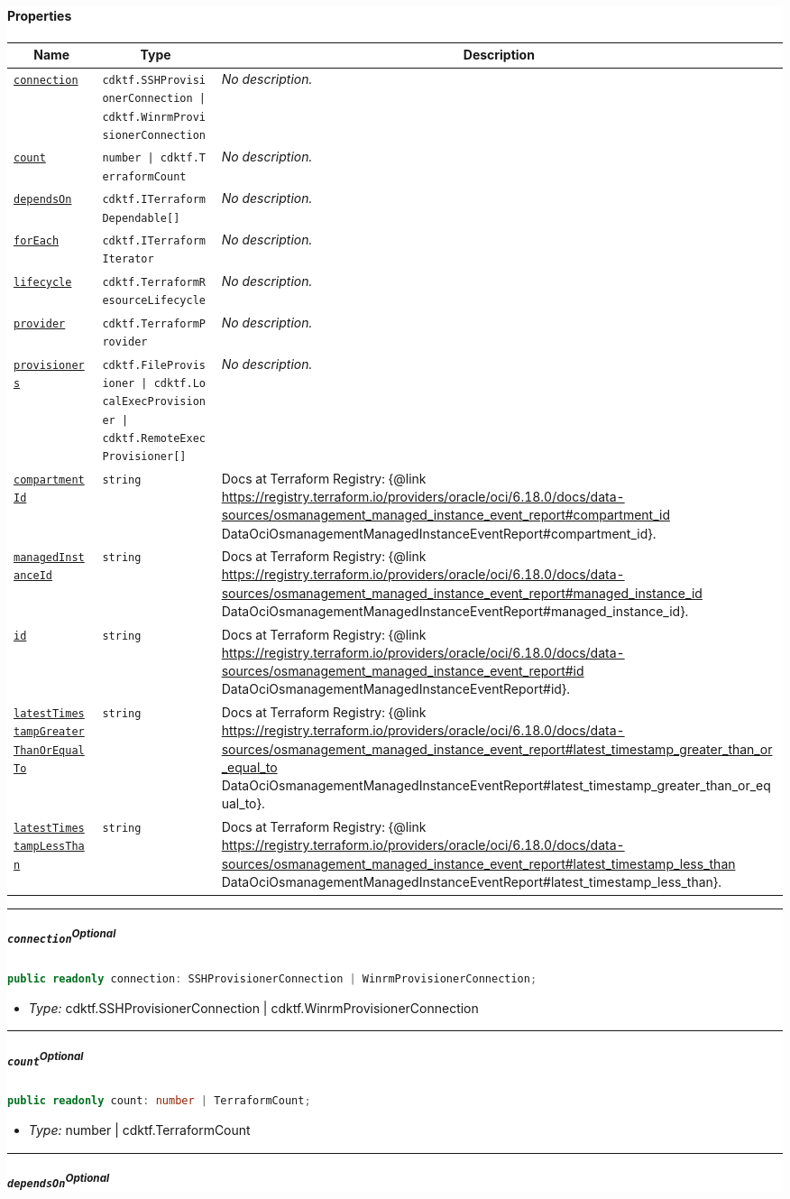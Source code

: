 #### Properties <a name="Properties" id="Properties"></a>

| **Name** | **Type** | **Description** |
| --- | --- | --- |
| <code><a href="#rhizo-co-terraform-provider-oci.dataOciOsmanagementManagedInstanceEventReport.DataOciOsmanagementManagedInstanceEventReportConfig.property.connection">connection</a></code> | <code>cdktf.SSHProvisionerConnection \| cdktf.WinrmProvisionerConnection</code> | *No description.* |
| <code><a href="#rhizo-co-terraform-provider-oci.dataOciOsmanagementManagedInstanceEventReport.DataOciOsmanagementManagedInstanceEventReportConfig.property.count">count</a></code> | <code>number \| cdktf.TerraformCount</code> | *No description.* |
| <code><a href="#rhizo-co-terraform-provider-oci.dataOciOsmanagementManagedInstanceEventReport.DataOciOsmanagementManagedInstanceEventReportConfig.property.dependsOn">dependsOn</a></code> | <code>cdktf.ITerraformDependable[]</code> | *No description.* |
| <code><a href="#rhizo-co-terraform-provider-oci.dataOciOsmanagementManagedInstanceEventReport.DataOciOsmanagementManagedInstanceEventReportConfig.property.forEach">forEach</a></code> | <code>cdktf.ITerraformIterator</code> | *No description.* |
| <code><a href="#rhizo-co-terraform-provider-oci.dataOciOsmanagementManagedInstanceEventReport.DataOciOsmanagementManagedInstanceEventReportConfig.property.lifecycle">lifecycle</a></code> | <code>cdktf.TerraformResourceLifecycle</code> | *No description.* |
| <code><a href="#rhizo-co-terraform-provider-oci.dataOciOsmanagementManagedInstanceEventReport.DataOciOsmanagementManagedInstanceEventReportConfig.property.provider">provider</a></code> | <code>cdktf.TerraformProvider</code> | *No description.* |
| <code><a href="#rhizo-co-terraform-provider-oci.dataOciOsmanagementManagedInstanceEventReport.DataOciOsmanagementManagedInstanceEventReportConfig.property.provisioners">provisioners</a></code> | <code>cdktf.FileProvisioner \| cdktf.LocalExecProvisioner \| cdktf.RemoteExecProvisioner[]</code> | *No description.* |
| <code><a href="#rhizo-co-terraform-provider-oci.dataOciOsmanagementManagedInstanceEventReport.DataOciOsmanagementManagedInstanceEventReportConfig.property.compartmentId">compartmentId</a></code> | <code>string</code> | Docs at Terraform Registry: {@link https://registry.terraform.io/providers/oracle/oci/6.18.0/docs/data-sources/osmanagement_managed_instance_event_report#compartment_id DataOciOsmanagementManagedInstanceEventReport#compartment_id}. |
| <code><a href="#rhizo-co-terraform-provider-oci.dataOciOsmanagementManagedInstanceEventReport.DataOciOsmanagementManagedInstanceEventReportConfig.property.managedInstanceId">managedInstanceId</a></code> | <code>string</code> | Docs at Terraform Registry: {@link https://registry.terraform.io/providers/oracle/oci/6.18.0/docs/data-sources/osmanagement_managed_instance_event_report#managed_instance_id DataOciOsmanagementManagedInstanceEventReport#managed_instance_id}. |
| <code><a href="#rhizo-co-terraform-provider-oci.dataOciOsmanagementManagedInstanceEventReport.DataOciOsmanagementManagedInstanceEventReportConfig.property.id">id</a></code> | <code>string</code> | Docs at Terraform Registry: {@link https://registry.terraform.io/providers/oracle/oci/6.18.0/docs/data-sources/osmanagement_managed_instance_event_report#id DataOciOsmanagementManagedInstanceEventReport#id}. |
| <code><a href="#rhizo-co-terraform-provider-oci.dataOciOsmanagementManagedInstanceEventReport.DataOciOsmanagementManagedInstanceEventReportConfig.property.latestTimestampGreaterThanOrEqualTo">latestTimestampGreaterThanOrEqualTo</a></code> | <code>string</code> | Docs at Terraform Registry: {@link https://registry.terraform.io/providers/oracle/oci/6.18.0/docs/data-sources/osmanagement_managed_instance_event_report#latest_timestamp_greater_than_or_equal_to DataOciOsmanagementManagedInstanceEventReport#latest_timestamp_greater_than_or_equal_to}. |
| <code><a href="#rhizo-co-terraform-provider-oci.dataOciOsmanagementManagedInstanceEventReport.DataOciOsmanagementManagedInstanceEventReportConfig.property.latestTimestampLessThan">latestTimestampLessThan</a></code> | <code>string</code> | Docs at Terraform Registry: {@link https://registry.terraform.io/providers/oracle/oci/6.18.0/docs/data-sources/osmanagement_managed_instance_event_report#latest_timestamp_less_than DataOciOsmanagementManagedInstanceEventReport#latest_timestamp_less_than}. |

---

##### `connection`<sup>Optional</sup> <a name="connection" id="rhizo-co-terraform-provider-oci.dataOciOsmanagementManagedInstanceEventReport.DataOciOsmanagementManagedInstanceEventReportConfig.property.connection"></a>

```typescript
public readonly connection: SSHProvisionerConnection | WinrmProvisionerConnection;
```

- *Type:* cdktf.SSHProvisionerConnection | cdktf.WinrmProvisionerConnection

---

##### `count`<sup>Optional</sup> <a name="count" id="rhizo-co-terraform-provider-oci.dataOciOsmanagementManagedInstanceEventReport.DataOciOsmanagementManagedInstanceEventReportConfig.property.count"></a>

```typescript
public readonly count: number | TerraformCount;
```

- *Type:* number | cdktf.TerraformCount

---

##### `dependsOn`<sup>Optional</sup> <a name="dependsOn" id="rhizo-co-terraform-provider-oci.dataOciOsmanagementManagedInstanceEventReport.DataOciOsmanagementManagedInstanceEventReportConfig.property.dependsOn"></a>
